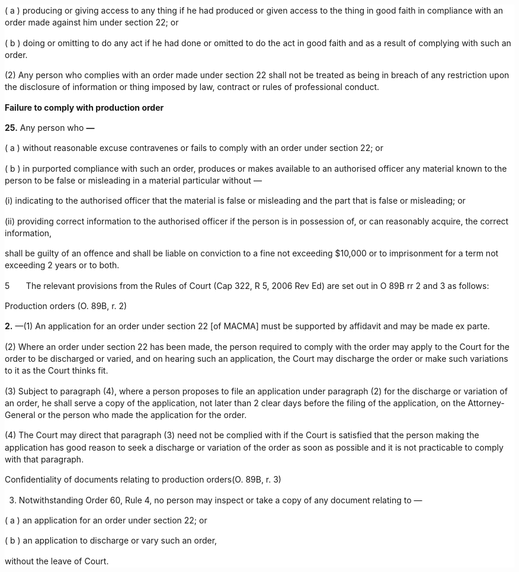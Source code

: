  ( a ) producing or giving access to any thing if he had produced or given access to the thing in good faith in compliance with an order made against him under section 22; or 

 ( b ) doing or omitting to do any act if he had done or omitted to do the act in good faith and as a result of complying with such an order. 

(2) Any person who complies with an order made under section 22 shall not be treated as being in breach of any restriction upon the disclosure of information or thing imposed by law, contract or rules of professional conduct. 

**Failure to comply with production order** 

**25.** Any person who **—** 

 ( a ) without reasonable excuse contravenes or fails to comply with an order under section 22; or 

 ( b ) in purported compliance with such an order, produces or makes available to an authorised officer any material known to the person to be false or misleading in a material particular without — 

 (i) indicating to the authorised officer that the material is false or misleading and the part that is false or misleading; or 

 (ii) providing correct information to the authorised officer if the person is in possession of, or can reasonably acquire, the correct information, 

shall be guilty of an offence and shall be liable on conviction to a fine not exceeding $10,000 or to imprisonment for a term not exceeding 2 years or to both. 


5       The relevant provisions from the Rules of Court (Cap 322, R 5, 2006 Rev Ed) are set out in O 89B rr 2 and 3 as follows: 

 Production orders (O. 89B, r. 2) 

**2.** —(1) An application for an order under section 22 [of MACMA] must be supported by affidavit and may be made ex parte. 

 (2) Where an order under section 22 has been made, the person required to comply with the order may apply to the Court for the order to be discharged or varied, and on hearing such an application, the Court may discharge the order or make such variations to it as the Court thinks fit. 

 (3) Subject to paragraph (4), where a person proposes to file an application under paragraph (2) for the discharge or variation of an order, he shall serve a copy of the application, not later than 2 clear days before the filing of the application, on the Attorney-General or the person who made the application for the order. 

 (4) The Court may direct that paragraph (3) need not be complied with if the Court is satisfied that the person making the application has good reason to seek a discharge or variation of the order as soon as possible and it is not practicable to comply with that paragraph. 

 Confidentiality of documents relating to production orders(O. 89B, r. 3) 

 3. Notwithstanding Order 60, Rule 4, no person may inspect or take a copy of any document relating to — 

 ( a ) an application for an order under section 22; or 

 ( b ) an application to discharge or vary such an order, 

 without the leave of Court. 
